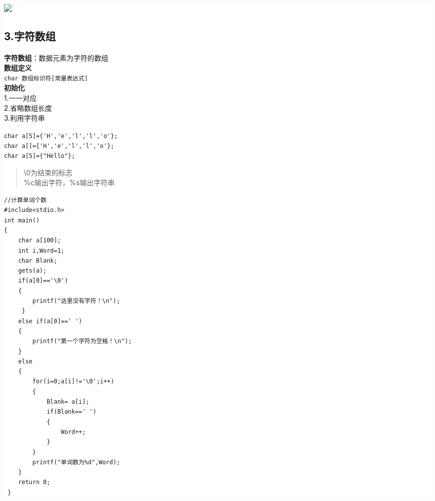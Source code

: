 ![](https://djm-1317856319.cos.ap-shanghai.myqcloud.com/djm-1317856319/202307022300543.png)



## 3.字符数组
**字符数组**：数据元素为字符的数组  
**数组定义**  
`char 数组标识符[常量表达式]`  
**初始化**  
1.一一对应  
2.省略数组长度  
3.利用字符串

```plain
char a[5]={'H','e','l','l','o'};
char a[]={'H','e','l','l','o'};
char a[5]={"Hello"};
```

> \0为结束的标志  
%c输出字符，%s输出字符串
>

```plain
//计算单词个数 
#include<stdio.h>
int main()
{
    char a[100];
    int i,Word=1;
    char Blank;
    gets(a);
    if(a[0]=='\0')
    {
        printf("这里没有字符！\n");
     } 
    else if(a[0]==' ')
    {
        printf("第一个字符为空格！\n");
    }
    else
    {
        for(i=0;a[i]!='\0';i++)
        {
            Blank= a[i];
            if(Blank==' ')
            {
                Word++;
            }
        } 
        printf("单词数为%d",Word);
    }
    return 0;
 }
```
